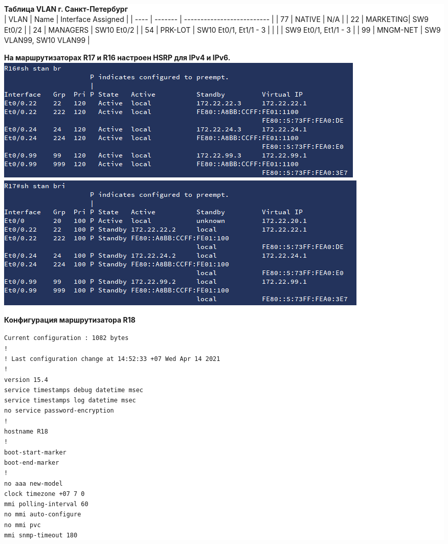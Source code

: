 **Таблица VLAN г. Санкт-Петербург**  
| VLAN | Name     | Interface Assigned         |
| ---- | -------  | -------------------------- |
| 77   | NATIVE   | N/A                        |
| 22   | MARKETING| SW9 Et0/2                  |
| 24   | MANAGERS | SW10 Et0/2                 |
| 54   | PRK-LOT  | SW10 Et0/1, Et1/1 - 3      |
|      |          | SW9 Et0/1, Et1/1 - 3       |
| 99   | MNGM-NET | SW9 VLAN99, SW10 VLAN99    |

**На маршрутизаторах R17 и R16 настроен HSRP для IPv4 и IPv6.**  
![](https://github.com/merkelev/neteng/blob/main/labs/4-IPv4-IPv6/HSRP-R16.png)  
![](https://github.com/merkelev/neteng/blob/main/labs/4-IPv4-IPv6/HSRP-R17.png)  

**Конфигурация маршрутизатора R18**  
```
Current configuration : 1082 bytes
!
! Last configuration change at 14:52:33 +07 Wed Apr 14 2021
!
version 15.4
service timestamps debug datetime msec
service timestamps log datetime msec
no service password-encryption
!
hostname R18
!
boot-start-marker
boot-end-marker
!
no aaa new-model
clock timezone +07 7 0
mmi polling-interval 60
no mmi auto-configure
no mmi pvc
mmi snmp-timeout 180
```